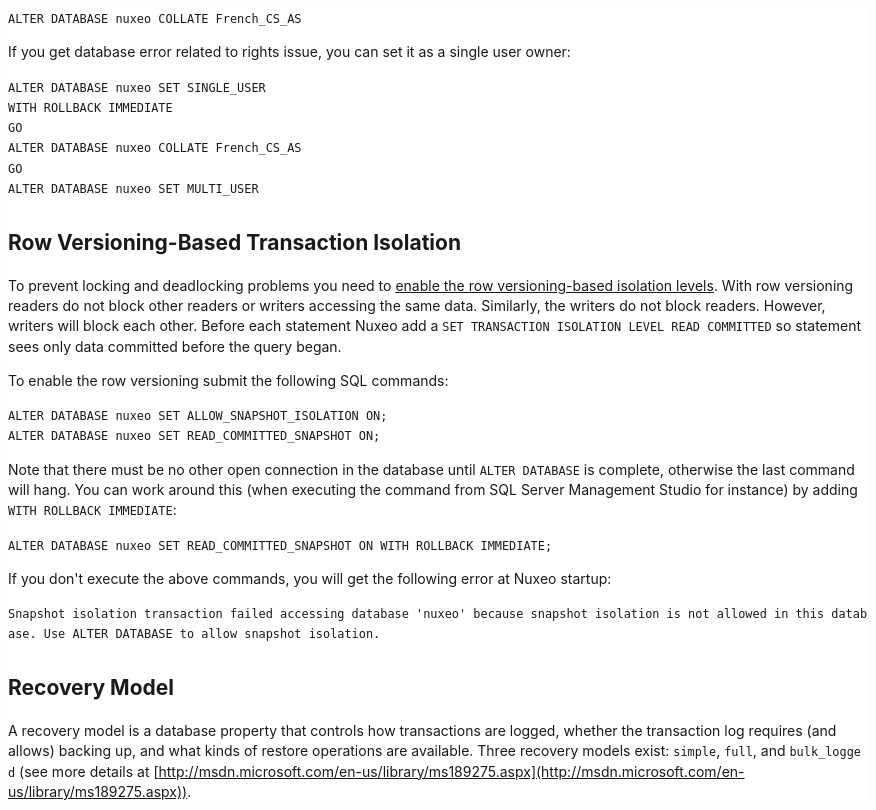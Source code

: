 ```
ALTER DATABASE nuxeo COLLATE French_CS_AS

```

If you get database error related to rights issue, you can set it as a single user owner:

```
ALTER DATABASE nuxeo SET SINGLE_USER
WITH ROLLBACK IMMEDIATE
GO
ALTER DATABASE nuxeo COLLATE French_CS_AS
GO
ALTER DATABASE nuxeo SET MULTI_USER
```

## Row Versioning-Based Transaction Isolation

To prevent locking and deadlocking problems you need to [enable the row versioning-based isolation levels](http://technet.microsoft.com/en-us/library/ms175095.aspx). With row versioning readers do not block other readers or writers accessing the same data. Similarly, the writers do not block readers. However, writers will block each other. Before each statement Nuxeo add a `SET TRANSACTION ISOLATION LEVEL READ COMMITTED`&nbsp;so statement sees only data committed before the query began.

To enable the row versioning submit the following SQL commands:

```
ALTER DATABASE nuxeo SET ALLOW_SNAPSHOT_ISOLATION ON;
ALTER DATABASE nuxeo SET READ_COMMITTED_SNAPSHOT ON;

```

Note that there must be no other open connection in the database until `ALTER DATABASE` is complete, otherwise the last command will hang. You can work around this (when executing the command from SQL Server Management Studio for instance) by adding `WITH ROLLBACK IMMEDIATE`:

```
ALTER DATABASE nuxeo SET READ_COMMITTED_SNAPSHOT ON WITH ROLLBACK IMMEDIATE;

```

If you don't execute the above commands, you will get the following error at Nuxeo startup:

```
Snapshot isolation transaction failed accessing database 'nuxeo' because snapshot isolation is not allowed in this database. Use ALTER DATABASE to allow snapshot isolation.

```

## Recovery Model

A recovery model is a database property that controls how transactions are logged, whether the transaction log requires (and allows) backing up, and what kinds of restore operations are available. Three recovery models exist: `simple`, `full`, and `bulk_logged`&nbsp;(see more details at&nbsp;[http://msdn.microsoft.com/en-us/library/ms189275.aspx](http://msdn.microsoft.com/en-us/library/ms189275.aspx)).
